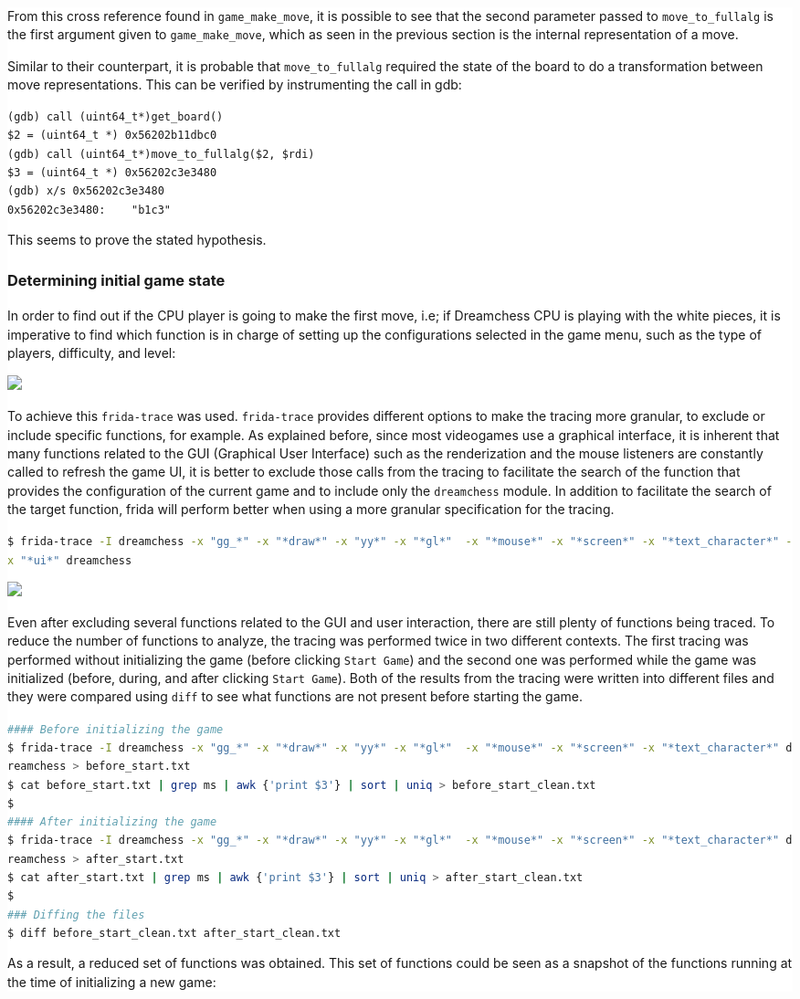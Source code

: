 From this cross reference found in `game_make_move`, it is possible to see that the second parameter passed to `move_to_fullalg` is the first argument given to `game_make_move`, which as seen in the previous section is the internal representation of a move.

Similar to their counterpart, it is probable that `move_to_fullalg` required the state of the board to do a transformation between move representations. This can be verified by instrumenting the call in gdb:

```
(gdb) call (uint64_t*)get_board()
$2 = (uint64_t *) 0x56202b11dbc0
(gdb) call (uint64_t*)move_to_fullalg($2, $rdi)
$3 = (uint64_t *) 0x56202c3e3480
(gdb) x/s 0x56202c3e3480
0x56202c3e3480:    "b1c3"
```

This seems to prove the stated hypothesis.

### Determining initial game state

In order to find out if the CPU player is going to make the first move, i.e; if Dreamchess CPU is playing with the white pieces, it is imperative to find which function is in charge of setting up the configurations selected in the game menu, such as the type of players, difficulty, and level: 

![](https://i.imgur.com/vW4sRA2.png)

To achieve this `frida-trace` was used. `frida-trace` provides different options to make the tracing more granular, to exclude or include specific functions, for example. As explained before, since most videogames use a graphical interface, it is inherent that many functions related to the GUI (Graphical User Interface) such as the renderization and the mouse listeners are constantly called to refresh the game UI, it is better to exclude those calls from the tracing to facilitate the search of the function that provides the configuration of the current game and to include only the `dreamchess` module. In addition to facilitate the search of the target function, frida will perform better when using a more granular specification for the tracing.

```sh
$ frida-trace -I dreamchess -x "gg_*" -x "*draw*" -x "yy*" -x "*gl*"  -x "*mouse*" -x "*screen*" -x "*text_character*" -x "*ui*" dreamchess 
```
![](https://i.imgur.com/nLdEPXs.png)

Even after excluding several functions related to the GUI and user interaction, there are still plenty of functions being traced. To reduce the number of functions to analyze, the tracing was performed twice in two different contexts. The first tracing was performed without initializing the game (before clicking `Start Game`) and the second one was performed while the game was initialized (before, during, and after clicking `Start Game`). Both of the results from the tracing were written into different files and they were compared using `diff` to see what functions are not present before starting the game.

```sh 
#### Before initializing the game 
$ frida-trace -I dreamchess -x "gg_*" -x "*draw*" -x "yy*" -x "*gl*"  -x "*mouse*" -x "*screen*" -x "*text_character*" dreamchess > before_start.txt
$ cat before_start.txt | grep ms | awk {'print $3'} | sort | uniq > before_start_clean.txt
$
#### After initializing the game 
$ frida-trace -I dreamchess -x "gg_*" -x "*draw*" -x "yy*" -x "*gl*"  -x "*mouse*" -x "*screen*" -x "*text_character*" dreamchess > after_start.txt
$ cat after_start.txt | grep ms | awk {'print $3'} | sort | uniq > after_start_clean.txt
$
### Diffing the files
$ diff before_start_clean.txt after_start_clean.txt
```
As a result, a reduced set of functions was obtained. This set of functions could be seen as a snapshot of the functions running at the time of initializing a new game:

